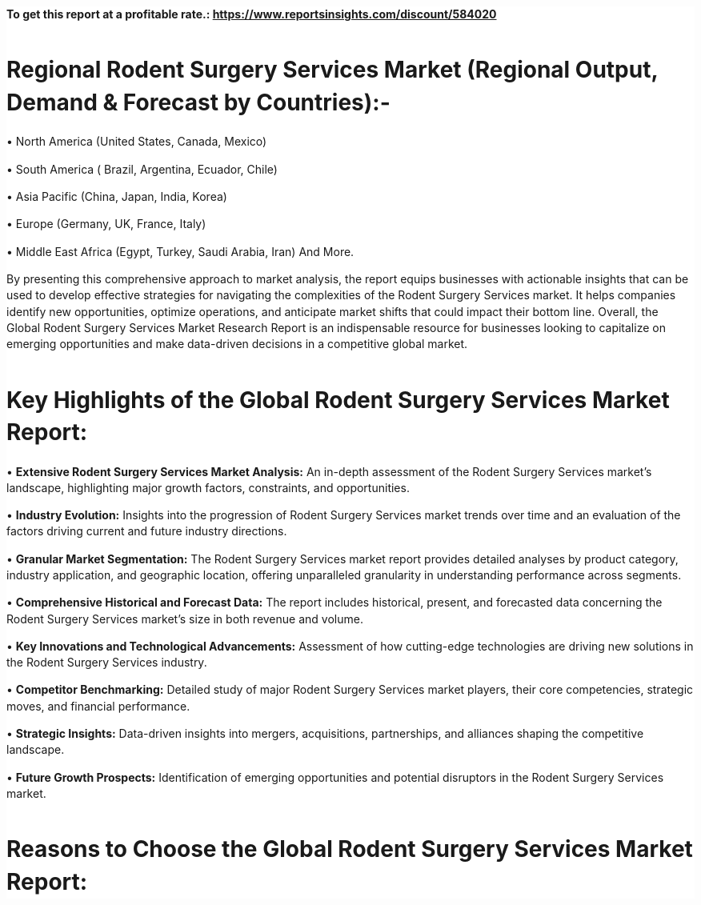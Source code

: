 <strong>To get this report at a profitable rate.: <a href=https://www.reportsinsights.com/discount/584020>https://www.reportsinsights.com/discount/584020</a></strong></font>

# <strong>Regional Rodent Surgery Services Market (Regional Output, Demand &amp; Forecast by Countries):-</strong>

• North America (United States, Canada, Mexico)

• South America ( Brazil, Argentina, Ecuador, Chile)

• Asia Pacific (China, Japan, India, Korea)

• Europe (Germany, UK, France, Italy)

• Middle East Africa (Egypt, Turkey, Saudi Arabia, Iran) And More.

By presenting this comprehensive approach to market analysis, the report equips businesses with actionable insights that can be used to develop effective strategies for navigating the complexities of the Rodent Surgery Services market. It helps companies identify new opportunities, optimize operations, and anticipate market shifts that could impact their bottom line. Overall, the Global Rodent Surgery Services Market Research Report is an indispensable resource for businesses looking to capitalize on emerging opportunities and make data-driven decisions in a competitive global market.

# <strong>Key Highlights of the Global Rodent Surgery Services Market Report:</strong>

• <strong>Extensive Rodent Surgery Services Market Analysis:</strong> An in-depth assessment of the Rodent Surgery Services market’s landscape, highlighting major growth factors, constraints, and opportunities.

• <strong>Industry Evolution:</strong> Insights into the progression of Rodent Surgery Services market trends over time and an evaluation of the factors driving current and future industry directions.

• <strong>Granular Market Segmentation:</strong> The Rodent Surgery Services market report provides detailed analyses by product category, industry application, and geographic location, offering unparalleled granularity in understanding performance across segments.

• <strong>Comprehensive Historical and Forecast Data:</strong> The report includes historical, present, and forecasted data concerning the Rodent Surgery Services market’s size in both revenue and volume.

• <strong>Key Innovations and Technological Advancements:</strong> Assessment of how cutting-edge technologies are driving new solutions in the Rodent Surgery Services industry.

• <strong>Competitor Benchmarking:</strong> Detailed study of major Rodent Surgery Services market players, their core competencies, strategic moves, and financial performance.

• <strong>Strategic Insights:</strong> Data-driven insights into mergers, acquisitions, partnerships, and alliances shaping the competitive landscape.

• <strong>Future Growth Prospects:</strong> Identification of emerging opportunities and potential disruptors in the Rodent Surgery Services market.

# <strong>Reasons to Choose the Global Rodent Surgery Services Market Report:</strong>
